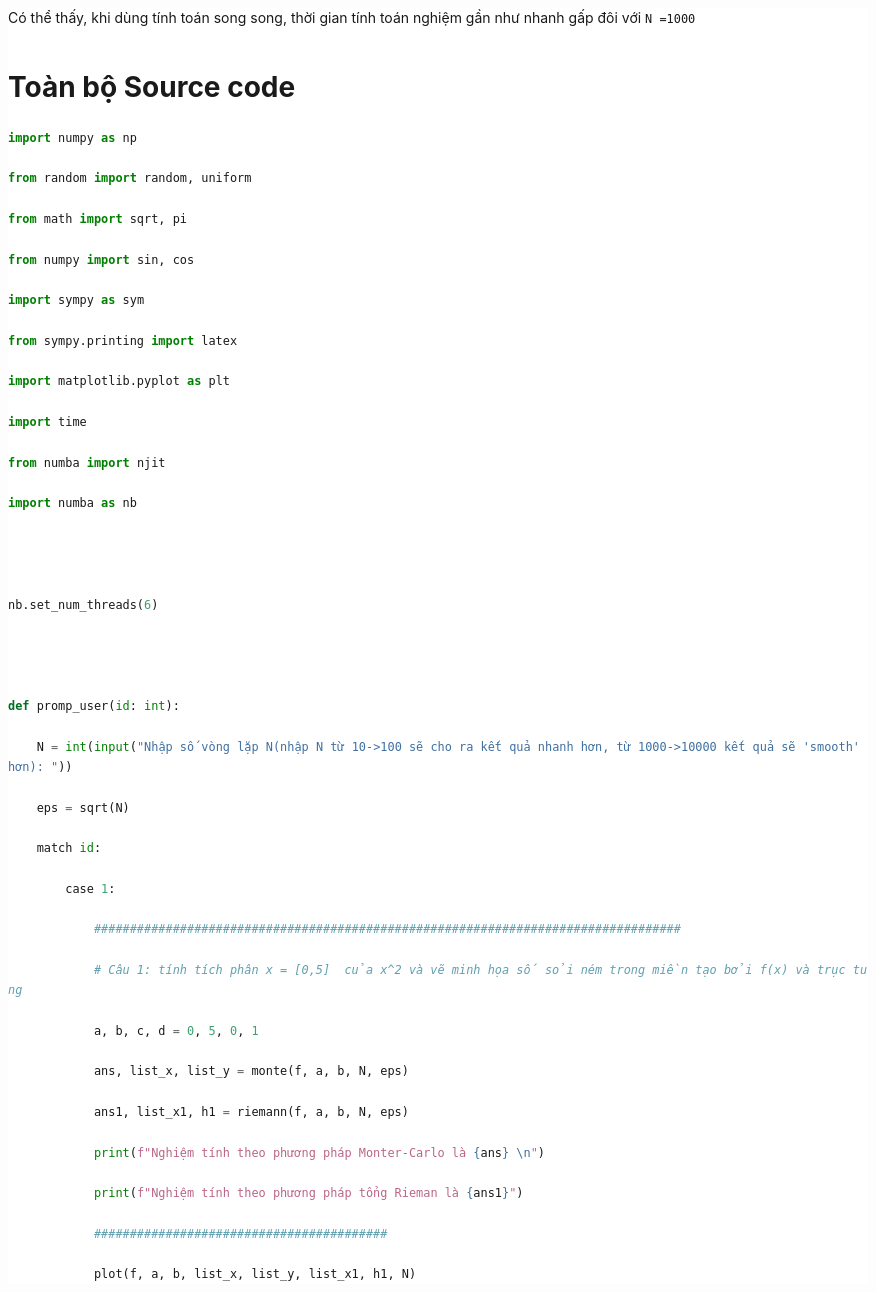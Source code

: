 Có thể thấy, khi dùng tính toán song song, thời gian tính toán nghiệm gần như nhanh gấp đôi với `N =1000`

# Toàn bộ Source code
```python
import numpy as np

from random import random, uniform

from math import sqrt, pi

from numpy import sin, cos

import sympy as sym

from sympy.printing import latex

import matplotlib.pyplot as plt

import time

from numba import njit

import numba as nb

  
  

nb.set_num_threads(6)

  
  

def promp_user(id: int):

    N = int(input("Nhập số vòng lặp N(nhập N từ 10->100 sẽ cho ra kết quả nhanh hơn, từ 1000->10000 kết quả sẽ 'smooth' hơn): "))

    eps = sqrt(N)

    match id:

        case 1:

            ##################################################################################

            # Câu 1: tính tích phân x = [0,5]  của x^2 và vẽ minh họa số sỏi ném trong miền tạo bởi f(x) và trục tung

            a, b, c, d = 0, 5, 0, 1

            ans, list_x, list_y = monte(f, a, b, N, eps)

            ans1, list_x1, h1 = riemann(f, a, b, N, eps)

            print(f"Nghiệm tính theo phương pháp Monter-Carlo là {ans} \n")

            print(f"Nghiệm tính theo phương pháp tổng Rieman là {ans1}")

            #########################################

            plot(f, a, b, list_x, list_y, list_x1, h1, N)

```